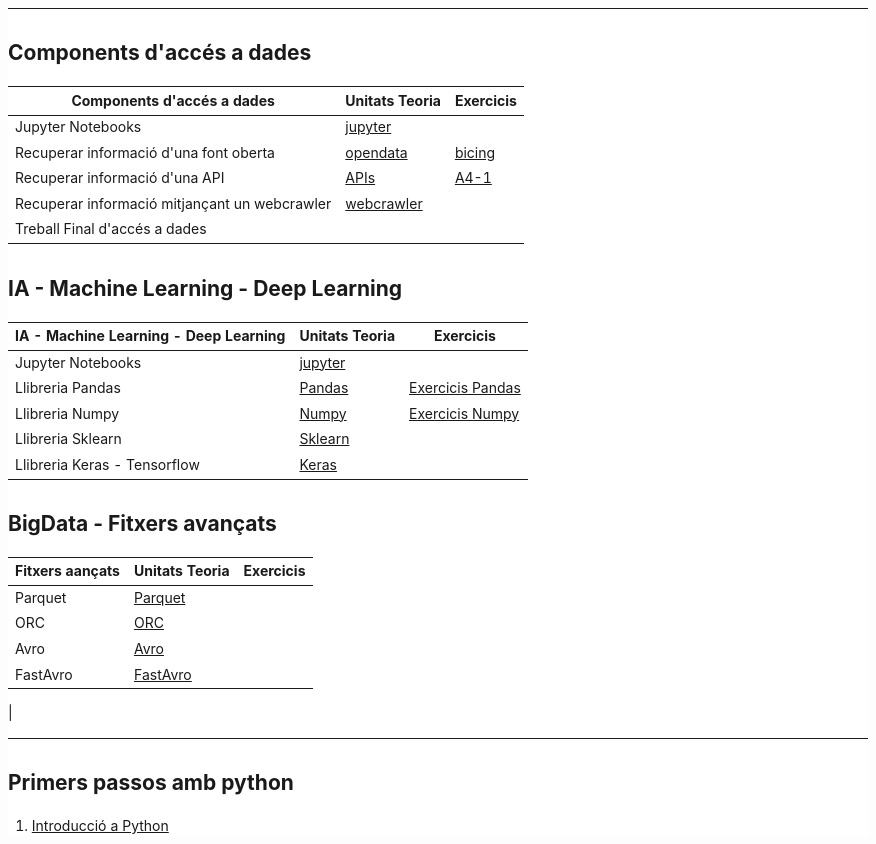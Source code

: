 ***

## Components d'accés a dades

|  Components d'accés a dades                    | Unitats Teoria                                   | Exercicis                                                   |
|------------------------------------------------|--------------------------------------------------|-------------------------------------------------------------|
| Jupyter Notebooks                              | [jupyter](curs/013_DATA/Jupyter/README.md)       |                                                             |
| Recuperar informació d'una font oberta         | [opendata](curs/016_APIS/OPENDATA/OPENDATA.md)   | [bicing](curs/016_APIS/OPENDATA/bicing/bicing.ipynb)        |
| Recuperar informació d'una API                 | [APIs](curs/016_APIS/README.md)                  | [A4-1](curs/016_APIS/EXERCICIS.md)                          |
| Recuperar informació mitjançant un webcrawler  | [webcrawler](curs/023_SCRAPE/README.md)          |                                                             |
| Treball Final d'accés a dades                  |                                                  |                                                             |





## IA - Machine Learning - Deep Learning

|  IA - Machine Learning - Deep Learning                  | Unitats Teoria                                   | Exercicis                                                   |
|------------------------------------------------|--------------------------------------------------|-------------------------------------------------------------|
| Jupyter Notebooks                              | [jupyter](curs/013_DATA/Jupyter/README.md)       |                                                             |
| Llibreria Pandas                               | [Pandas](curs/017_PANDAS/Pandas_DataFrame_UltraQuick_Tutorial.ipynb)      |   [Exercicis Pandas](curs/999_EXERC/200_EXERCISES/pandas)                                                             |
| Llibreria Numpy                                | [Numpy](curs/021_NUMPY/NumPy_UltraQuick_Tutorial.ipynb)       |   [Exercicis Numpy](curs/999_EXERC/200_EXERCISES/numpy)                                                          |
| Llibreria Sklearn                              | [Sklearn](curs/013_DATA/Jupyter/README.md)       |                                                             |
| Llibreria Keras - Tensorflow                   | [Keras](curs/013_DATA/Jupyter/README.md)       |                                                             |

## BigData - Fitxers avançats

|  Fitxers aançats                 | Unitats Teoria                                   | Exercicis                                                   |
|------------------------------------------------|--------------------------------------------------|-------------------------------------------------------------|
| Parquet                             | [Parquet](curs/013_DATA/Jupyter/README.md)       |                                                             |
| ORC                               | [ORC](curs/017_PANDAS/Pandas_DataFrame_UltraQuick_Tutorial.ipynb)      |   [](curs/999_EXERC/200_EXERCISES/pandas)                                                             |
| Avro                                | [Avro](curs/021_NUMPY/NumPy_UltraQuick_Tutorial.ipynb)       |   [](curs/999_EXERC/200_EXERCISES/numpy)                                                          |
| FastAvro                              | [FastAvro](curs/013_DATA/Jupyter/README.md)       |                                                             |
 |



***

## Primers passos amb python

1. [Introducció a Python](curs/000_INTRO/u1/README.md)

